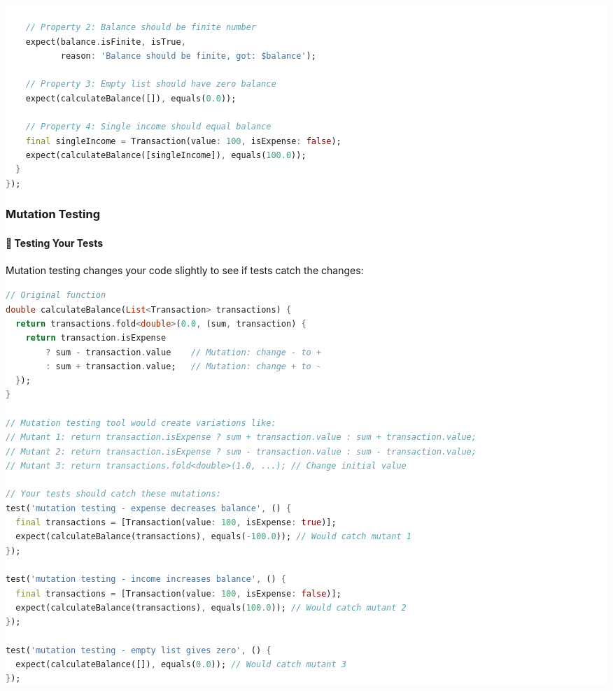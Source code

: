 ```dart
    
    // Property 2: Balance should be finite number
    expect(balance.isFinite, isTrue,
           reason: 'Balance should be finite, got: $balance');
    
    // Property 3: Empty list should have zero balance
    expect(calculateBalance([]), equals(0.0));
    
    // Property 4: Single income should equal balance
    final singleIncome = Transaction(value: 100, isExpense: false);
    expect(calculateBalance([singleIncome]), equals(100.0));
  }
});
```

### Mutation Testing

#### 🧬 Testing Your Tests

Mutation testing changes your code slightly to see if tests catch the changes:

```dart
// Original function
double calculateBalance(List<Transaction> transactions) {
  return transactions.fold<double>(0.0, (sum, transaction) {
    return transaction.isExpense 
        ? sum - transaction.value    // Mutation: change - to +
        : sum + transaction.value;   // Mutation: change + to -
  });
}

// Mutation testing tool would create variations like:
// Mutant 1: return transaction.isExpense ? sum + transaction.value : sum + transaction.value;
// Mutant 2: return transaction.isExpense ? sum - transaction.value : sum - transaction.value;
// Mutant 3: return transactions.fold<double>(1.0, ...); // Change initial value

// Your tests should catch these mutations:
test('mutation testing - expense decreases balance', () {
  final transactions = [Transaction(value: 100, isExpense: true)];
  expect(calculateBalance(transactions), equals(-100.0)); // Would catch mutant 1
});

test('mutation testing - income increases balance', () {
  final transactions = [Transaction(value: 100, isExpense: false)];
  expect(calculateBalance(transactions), equals(100.0)); // Would catch mutant 2
});

test('mutation testing - empty list gives zero', () {
  expect(calculateBalance([]), equals(0.0)); // Would catch mutant 3
});
```

